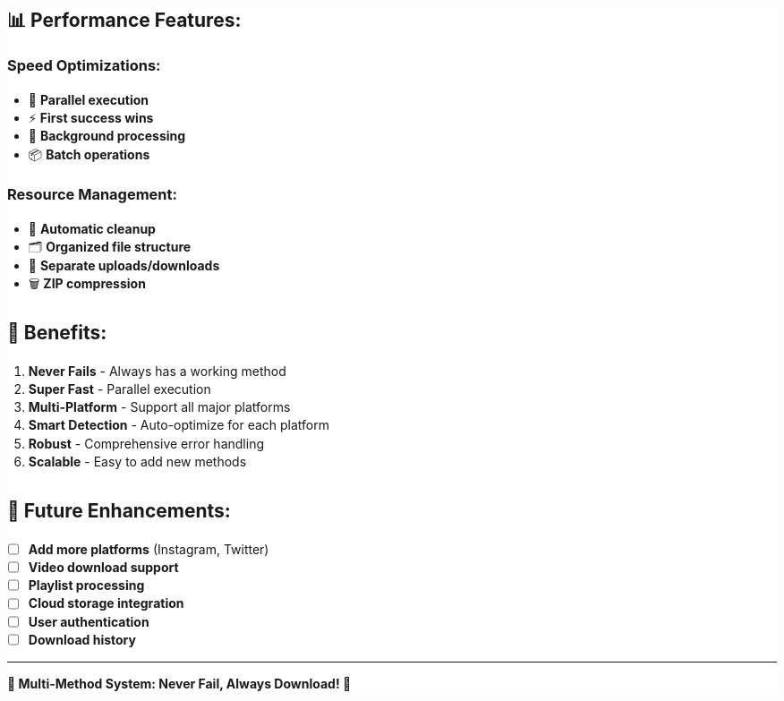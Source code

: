 ## 📊 **Performance Features:**

### **Speed Optimizations:**
- 🚀 **Parallel execution**
- ⚡ **First success wins**
- 🔄 **Background processing**
- 📦 **Batch operations**

### **Resource Management:**
- 💾 **Automatic cleanup**
- 🗂️ **Organized file structure**
- 📁 **Separate uploads/downloads**
- 🗑️ **ZIP compression**

## 🎉 **Benefits:**

1. **Never Fails** - Always has a working method
2. **Super Fast** - Parallel execution
3. **Multi-Platform** - Support all major platforms
4. **Smart Detection** - Auto-optimize for each platform
5. **Robust** - Comprehensive error handling
6. **Scalable** - Easy to add new methods

## 🔮 **Future Enhancements:**

- [ ] **Add more platforms** (Instagram, Twitter)
- [ ] **Video download support**
- [ ] **Playlist processing**
- [ ] **Cloud storage integration**
- [ ] **User authentication**
- [ ] **Download history**

---

**🎯 Multi-Method System: Never Fail, Always Download! 🎯**
